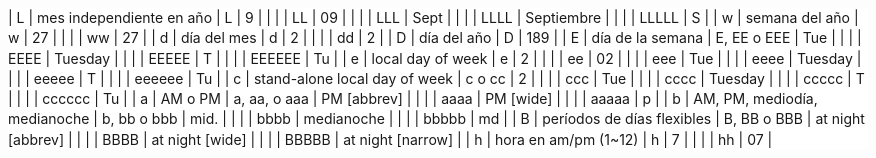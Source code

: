 | L       | mes independiente en año                                                 | L            | 9                                                                     |
|         |                                                                          | LL           | 09                                                                    |
|         |                                                                          | LLL          | Sept                                                                  |
|         |                                                                          | LLLL         | Septiembre                                                            |
|         |                                                                          | LLLLL        | S                                                                     |
| w       | semana del año                                                           | w            | 27                                                                    |
|         |                                                                          | ww           | 27                                                                    |
| d       | día del mes                                                              | d            | 2                                                                     |
|         |                                                                          | dd           | 2                                                                     |
| D       | día del año                                                              | D            | 189                                                                   |
| E       | día de la semana                                                         | E, EE o EEE  | Tue                                                                   |
|         |                                                                          | EEEE         | Tuesday                                                               |
|         |                                                                          | EEEEE        | T                                                                     |
|         |                                                                          | EEEEEE       | Tu                                                                    |
| e       | local day of week                                                        | e            | 2                                                                     |
|         |                                                                          | ee           | 02                                                                    |
|         |                                                                          | eee          | Tue                                                                   |
|         |                                                                          | eeee         | Tuesday                                                               |
|         |                                                                          | eeeee        | T                                                                     |
|         |                                                                          | eeeeee       | Tu                                                                    |
| c       | stand-alone local day of week                                            | c o cc       | 2                                                                     |
|         |                                                                          | ccc          | Tue                                                                   |
|         |                                                                          | cccc         | Tuesday                                                               |
|         |                                                                          | ccccc        | T                                                                     |
|         |                                                                          | cccccc       | Tu                                                                    |
| a       | AM o PM                                                                  | a, aa, o aaa | PM [abbrev]       |
|         |                                                                          | aaaa         | PM [wide]         |
|         |                                                                          | aaaaa        | p                                                                     |
| b       | AM, PM, mediodía, medianoche                                             | b, bb o bbb  | mid.                                                  |
|         |                                                                          | bbbb         | medianoche                                                            |
|         |                                                                          | bbbbb        | md                                                                    |
| B       | períodos de días flexibles                                               | B, BB o BBB  | at night [abbrev] |
|         |                                                                          | BBBB         | at night [wide]   |
|         |                                                                          | BBBBB        | at night [narrow] |
| h       | hora en am/pm (1~12)                  | h            | 7                                                                     |
|         |                                                                          | hh           | 07                                                                    |